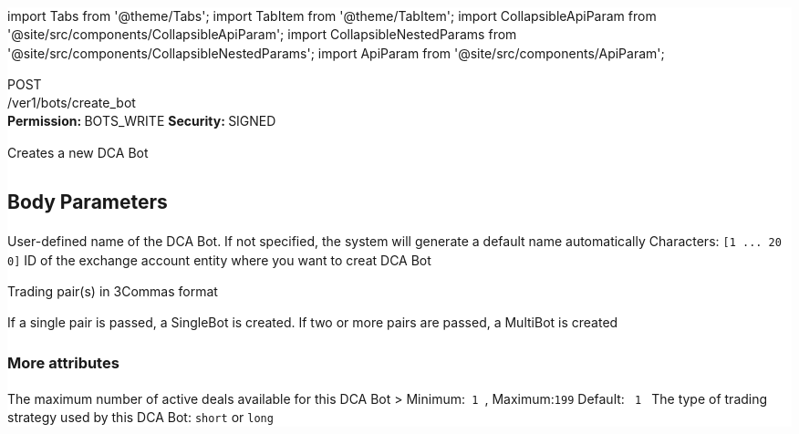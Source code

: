 import Tabs from '@theme/Tabs';
import TabItem from '@theme/TabItem';
import CollapsibleApiParam from '@site/src/components/CollapsibleApiParam';
import CollapsibleNestedParams from '@site/src/components/CollapsibleNestedParams';
import ApiParam from '@site/src/components/ApiParam';


<div className="main-container-endpoint">
      <div className="container-endpoint">
               <div className="container-method-post">
                <span className="endpoint-method">POST</span>
                </div>
               <div className="container-url">
                <span className="endpoint-url">/ver1/bots/create_bot</span>
               </div>
         </div>
   <div className="container-permission">
          <span className="permission-description"><strong>Permission: </strong> BOTS_WRITE</span>
          <span className="permission-description"><strong>Security: </strong> SIGNED</span>
   </div>
</div>


<p class="custom-class-p"> Creates a new DCA Bot</p>


<h2 class="custom-class-h2"> Body Parameters </h2>

<ApiParam name='name' type='string' id="name" required>
    <span> User-defined name of the DCA Bot. If not specified, the system will generate a default name automatically</span>
    <span> Characters: <code>[1 ... 200]</code> </span>
</ApiParam>

<ApiParam name='account_id' type='integer' id="account_id" required>
    ID of the exchange account entity where you want to creat DCA Bot
</ApiParam>

<ApiParam name='pairs' type='string' id="pairs" required>
   <p>Trading pair(s) in 3Commas format</p> 
   <p>If a single pair is passed, a SingleBot is created. If two or more pairs are passed, a MultiBot is created</p>
</ApiParam>



<h3 class="custom-class-h3"> More attributes </h3>

<CollapsibleApiParam name='max_active_deals' type='integer' id="max_active_deals">
     <span>The maximum number of active deals available for this DCA Bot </span>>
     <span>Minimum:<code> 1 </code>, Maximum:<code>199</code> </span>
     <span>Default: <code> 1 </code> </span>
</CollapsibleApiParam>

<CollapsibleApiParam name='strategy' type='string' id="strategy">
   The type of trading strategy used by this DCA Bot: <code>short</code> or <code>long</code>
</CollapsibleApiParam>
